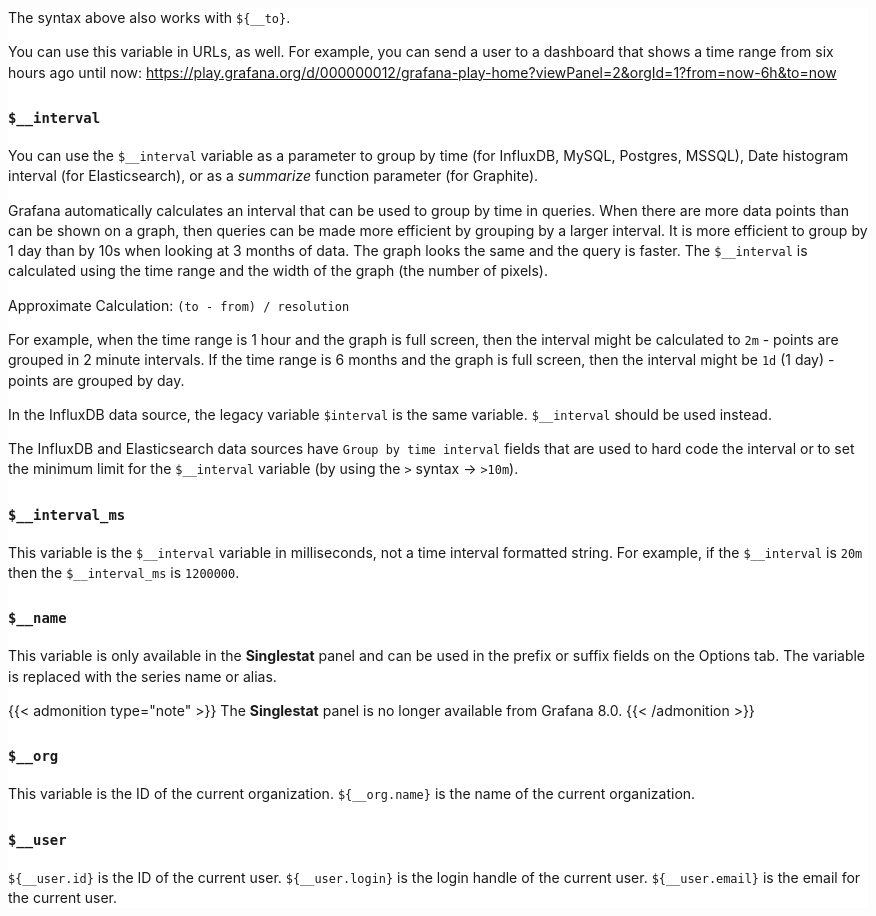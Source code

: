The syntax above also works with `${__to}`.

You can use this variable in URLs, as well. For example, you can send a user to a dashboard that shows a time range from six hours ago until now: https://play.grafana.org/d/000000012/grafana-play-home?viewPanel=2&orgId=1?from=now-6h&to=now

### `$__interval`

You can use the `$__interval` variable as a parameter to group by time (for InfluxDB, MySQL, Postgres, MSSQL), Date histogram interval (for Elasticsearch), or as a _summarize_ function parameter (for Graphite).

Grafana automatically calculates an interval that can be used to group by time in queries. When there are more data points than can be shown on a graph, then queries can be made more efficient by grouping by a larger interval. It is more efficient to group by 1 day than by 10s when looking at 3 months of data. The graph looks the same and the query is faster. The `$__interval` is calculated using the time range and the width of the graph (the number of pixels).

Approximate Calculation: `(to - from) / resolution`

For example, when the time range is 1 hour and the graph is full screen, then the interval might be calculated to `2m` - points are grouped in 2 minute intervals. If the time range is 6 months and the graph is full screen, then the interval might be `1d` (1 day) - points are grouped by day.

In the InfluxDB data source, the legacy variable `$interval` is the same variable. `$__interval` should be used instead.

The InfluxDB and Elasticsearch data sources have `Group by time interval` fields that are used to hard code the interval or to set the minimum limit for the `$__interval` variable (by using the `>` syntax -> `>10m`).

### `$__interval_ms`

This variable is the `$__interval` variable in milliseconds, not a time interval formatted string. For example, if the `$__interval` is `20m` then the `$__interval_ms` is `1200000`.

### `$__name`

This variable is only available in the **Singlestat** panel and can be used in the prefix or suffix fields on the Options tab. The variable is replaced with the series name or alias.

{{< admonition type="note" >}}
The **Singlestat** panel is no longer available from Grafana 8.0.
{{< /admonition >}}

### `$__org`

This variable is the ID of the current organization.
`${__org.name}` is the name of the current organization.

### `$__user`

`${__user.id}` is the ID of the current user.
`${__user.login}` is the login handle of the current user.
`${__user.email}` is the email for the current user.
